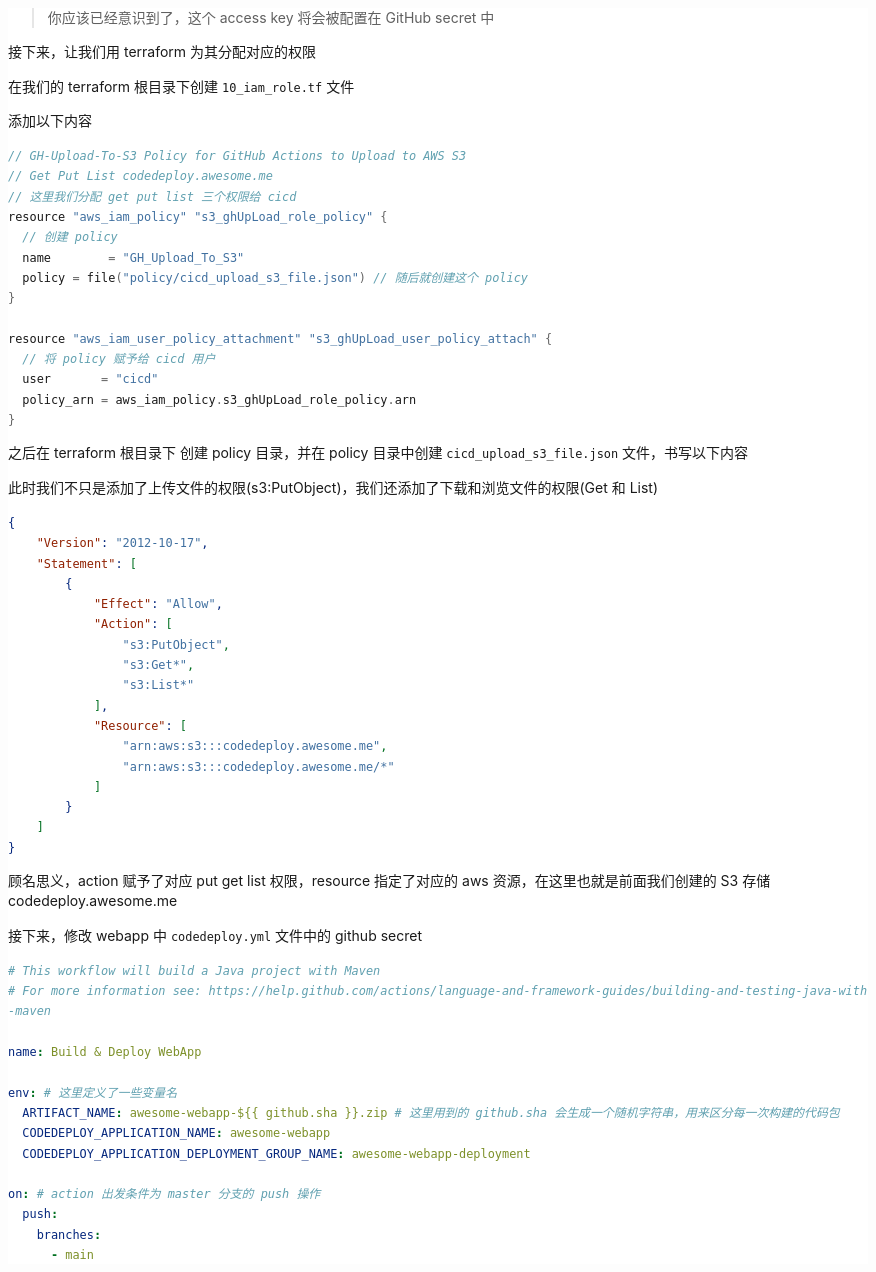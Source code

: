> 你应该已经意识到了，这个 access key 将会被配置在 GitHub secret 中

接下来，让我们用 terraform 为其分配对应的权限

在我们的 terraform 根目录下创建 ```10_iam_role.tf``` 文件

添加以下内容

```go
// GH-Upload-To-S3 Policy for GitHub Actions to Upload to AWS S3
// Get Put List codedeploy.awesome.me
// 这里我们分配 get put list 三个权限给 cicd
resource "aws_iam_policy" "s3_ghUpLoad_role_policy" {
  // 创建 policy
  name        = "GH_Upload_To_S3"
  policy = file("policy/cicd_upload_s3_file.json") // 随后就创建这个 policy
}

resource "aws_iam_user_policy_attachment" "s3_ghUpLoad_user_policy_attach" {
  // 将 policy 赋予给 cicd 用户
  user       = "cicd"
  policy_arn = aws_iam_policy.s3_ghUpLoad_role_policy.arn
}
```

之后在 terraform 根目录下 创建 policy 目录，并在 policy 目录中创建 ```cicd_upload_s3_file.json``` 文件，书写以下内容

此时我们不只是添加了上传文件的权限(s3:PutObject)，我们还添加了下载和浏览文件的权限(Get 和 List)

```json
{
    "Version": "2012-10-17",
    "Statement": [
        {
            "Effect": "Allow",
            "Action": [
                "s3:PutObject",
                "s3:Get*",
                "s3:List*"
            ],
            "Resource": [
                "arn:aws:s3:::codedeploy.awesome.me",
                "arn:aws:s3:::codedeploy.awesome.me/*"
            ]
        }
    ]
}
```

顾名思义，action 赋予了对应 put get list 权限，resource 指定了对应的 aws 资源，在这里也就是前面我们创建的 S3 存储 codedeploy.awesome.me

接下来，修改 webapp 中 ```codedeploy.yml``` 文件中的 github secret

```yml
# This workflow will build a Java project with Maven
# For more information see: https://help.github.com/actions/language-and-framework-guides/building-and-testing-java-with-maven

name: Build & Deploy WebApp

env: # 这里定义了一些变量名
  ARTIFACT_NAME: awesome-webapp-${{ github.sha }}.zip # 这里用到的 github.sha 会生成一个随机字符串，用来区分每一次构建的代码包
  CODEDEPLOY_APPLICATION_NAME: awesome-webapp
  CODEDEPLOY_APPLICATION_DEPLOYMENT_GROUP_NAME: awesome-webapp-deployment

on: # action 出发条件为 master 分支的 push 操作
  push:
    branches:
      - main
```